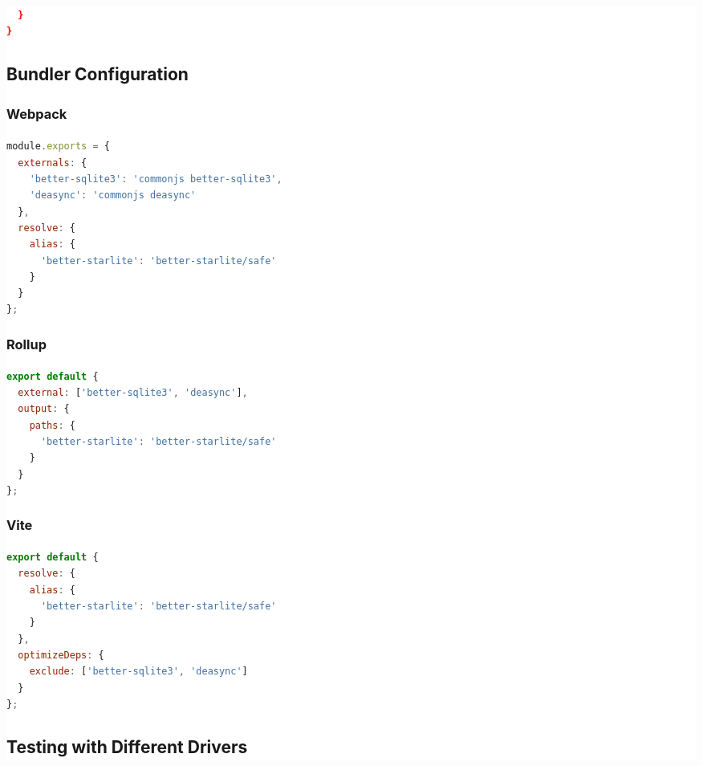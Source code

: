 ```json
  }
}
```

## Bundler Configuration

### Webpack

```javascript
module.exports = {
  externals: {
    'better-sqlite3': 'commonjs better-sqlite3',
    'deasync': 'commonjs deasync'
  },
  resolve: {
    alias: {
      'better-starlite': 'better-starlite/safe'
    }
  }
};
```

### Rollup

```javascript
export default {
  external: ['better-sqlite3', 'deasync'],
  output: {
    paths: {
      'better-starlite': 'better-starlite/safe'
    }
  }
};
```

### Vite

```javascript
export default {
  resolve: {
    alias: {
      'better-starlite': 'better-starlite/safe'
    }
  },
  optimizeDeps: {
    exclude: ['better-sqlite3', 'deasync']
  }
};
```

## Testing with Different Drivers
